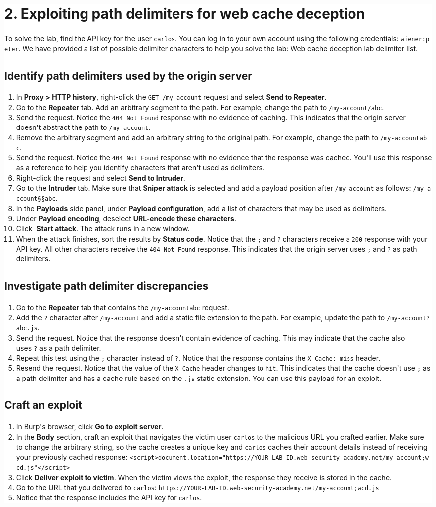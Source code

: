 # 2. Exploiting path delimiters for web cache deception
To solve the lab, find the API key for the user `carlos`. You can log in to your own account using the following credentials: `wiener:peter`. We have provided a list of possible delimiter characters to help you solve the lab: [Web cache deception lab delimiter list](https://portswigger.net/web-security/web-cache-deception/wcd-lab-delimiter-list).
## Identify path delimiters used by the origin server
1. In **Proxy > HTTP history**, right-click the `GET /my-account` request and select **Send to Repeater**.
2. Go to the **Repeater** tab. Add an arbitrary segment to the path. For example, change the path to `/my-account/abc`.
3. Send the request. Notice the `404 Not Found` response with no evidence of caching. This indicates that the origin server doesn't abstract the path to `/my-account`.
4. Remove the arbitrary segment and add an arbitrary string to the original path. For example, change the path to `/my-accountabc`.
5. Send the request. Notice the `404 Not Found` response with no evidence that the response was cached. You'll use this response as a reference to help you identify characters that aren't used as delimiters.
6. Right-click the request and select **Send to Intruder**.
7. Go to the **Intruder** tab. Make sure that **Sniper attack** is selected and add a payload position after `/my-account` as follows: `/my-account§§abc`.
8. In the **Payloads** side panel, under **Payload configuration**, add a list of characters that may be used as delimiters.
9. Under **Payload encoding**, deselect **URL-encode these characters**.
10. Click  **Start attack**. The attack runs in a new window.
11. When the attack finishes, sort the results by **Status code**. Notice that the `;` and `?` characters receive a `200` response with your API key. All other characters receive the `404 Not Found` response. This indicates that the origin server uses `;` and `?` as path delimiters.
## Investigate path delimiter discrepancies
1. Go to the **Repeater** tab that contains the `/my-accountabc` request.
2. Add the `?` character after `/my-account` and add a static file extension to the path. For example, update the path to `/my-account?abc.js`.
3. Send the request. Notice that the response doesn't contain evidence of caching. This may indicate that the cache also uses `?` as a path delimiter.
4. Repeat this test using the `;` character instead of `?`. Notice that the response contains the `X-Cache: miss` header.
5. Resend the request. Notice that the value of the `X-Cache` header changes to `hit`. This indicates that the cache doesn't use `;` as a path delimiter and has a cache rule based on the `.js` static extension. You can use this payload for an exploit.
## Craft an exploit
1. In Burp's browser, click **Go to exploit server**.
2. In the **Body** section, craft an exploit that navigates the victim user `carlos` to the malicious URL you crafted earlier. Make sure to change the arbitrary string, so the cache creates a unique key and `carlos` caches their account details instead of receiving your previously cached response:
    `<script>document.location="https://YOUR-LAB-ID.web-security-academy.net/my-account;wcd.js"</script>`
3. Click **Deliver exploit to victim**. When the victim views the exploit, the response they receive is stored in the cache.
4. Go to the URL that you delivered to `carlos`:
    `https://YOUR-LAB-ID.web-security-academy.net/my-account;wcd.js`
5. Notice that the response includes the API key for `carlos`. 
